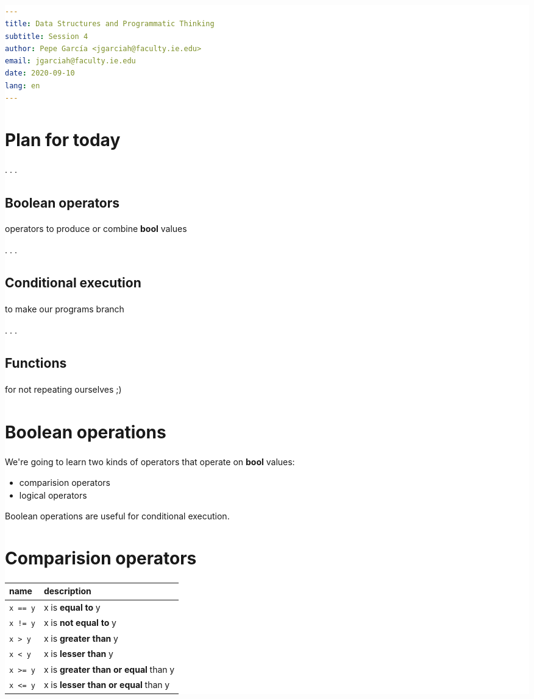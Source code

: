 ```yaml
---
title: Data Structures and Programmatic Thinking
subtitle: Session 4
author: Pepe García <jgarciah@faculty.ie.edu>
email: jgarciah@faculty.ie.edu
date: 2020-09-10
lang: en
---
```


# Plan for today

. . .

## Boolean operators

operators to produce or combine **bool** values

. . .

## Conditional execution

to make our programs branch

. . .

## Functions

for not repeating ourselves ;)


# Boolean operations

We're going to learn two kinds of operators that operate on **bool** values:

- comparision operators
- logical operators

Boolean operations are useful for conditional execution.

# Comparision operators

  | name     | description                           |
  | :------- | :------------------------------------ |
  | `x == y` | x is **equal to** y                   |
  | `x != y` | x is **not equal to** y               |
  | `x > y`  | x is **greater than** y               |
  | `x < y`  | x is **lesser than** y                |
  | `x >= y` | x is **greater than or equal** than y |
  | `x <= y` | x is **lesser than or equal** than y  |
